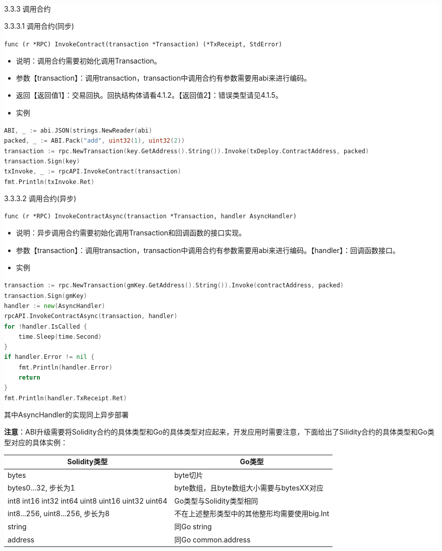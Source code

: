 3.3.3 调用合约

3.3.3.1 调用合约(同步)

`func (r *RPC) InvokeContract(transaction *Transaction) (*TxReceipt, StdError)`

- 说明：调用合约需要初始化调用Transaction。

- 参数【transaction】：调用transaction，transaction中调用合约有参数需要用abi来进行编码。

- 返回【返回值1】：交易回执。回执结构体请看4.1.2。【返回值2】：错误类型请见4.1.5。

- 实例

```go
ABI, _ := abi.JSON(strings.NewReader(abi)
packed, _ := ABI.Pack("add", uint32(1), uint32(2))
transaction := rpc.NewTransaction(key.GetAddress().String()).Invoke(txDeploy.ContractAddress, packed)
transaction.Sign(key)
txInvoke, _ := rpcAPI.InvokeContract(transaction)
fmt.Println(txInvoke.Ret)
```

3.3.3.2 调用合约(异步)

`func (r *RPC) InvokeContractAsync(transaction *Transaction, handler AsyncHandler)`

- 说明：异步调用合约需要初始化调用Transaction和回调函数的接口实现。

- 参数【transaction】：调用transaction，transaction中调用合约有参数需要用abi来进行编码。【handler】：回调函数接口。

- 实例

```go
transaction := rpc.NewTransaction(gmKey.GetAddress().String()).Invoke(contractAddress, packed)
transaction.Sign(gmKey)
handler := new(AsyncHandler)
rpcAPI.InvokeContractAsync(transaction, handler)
for !handler.IsCalled {
    time.Sleep(time.Second)
}
if handler.Error != nil {
    fmt.Println(handler.Error)
    return
}
fmt.Println(handler.TxReceipt.Ret)
```

其中AsyncHandler的实现同上异步部署

**注意**：ABI升级需要将Solidity合约的具体类型和Go的具体类型对应起来，开发应用时需要注意，下面给出了Silidity合约的具体类型和Go类型对应的具体实例：

| Solidity类型                                      | Go类型                                        |
| ------------------------------------------------- | --------------------------------------------- |
| bytes                                             | byte切片                                      |
| bytes0...32, 步长为1                              | byte数组，且byte数组大小需要与bytesXX对应     |
| int8 int16 int32 int64 uint8 uint16 uint32 uint64 | Go类型与Solidity类型相同                      |
| int8...256, uint8...256, 步长为8                  | 不在上述整形类型中的其他整形均需要使用big.Int |
| string                                            | 同Go string                                   |
| address                                           | 同Go common.address                           |
